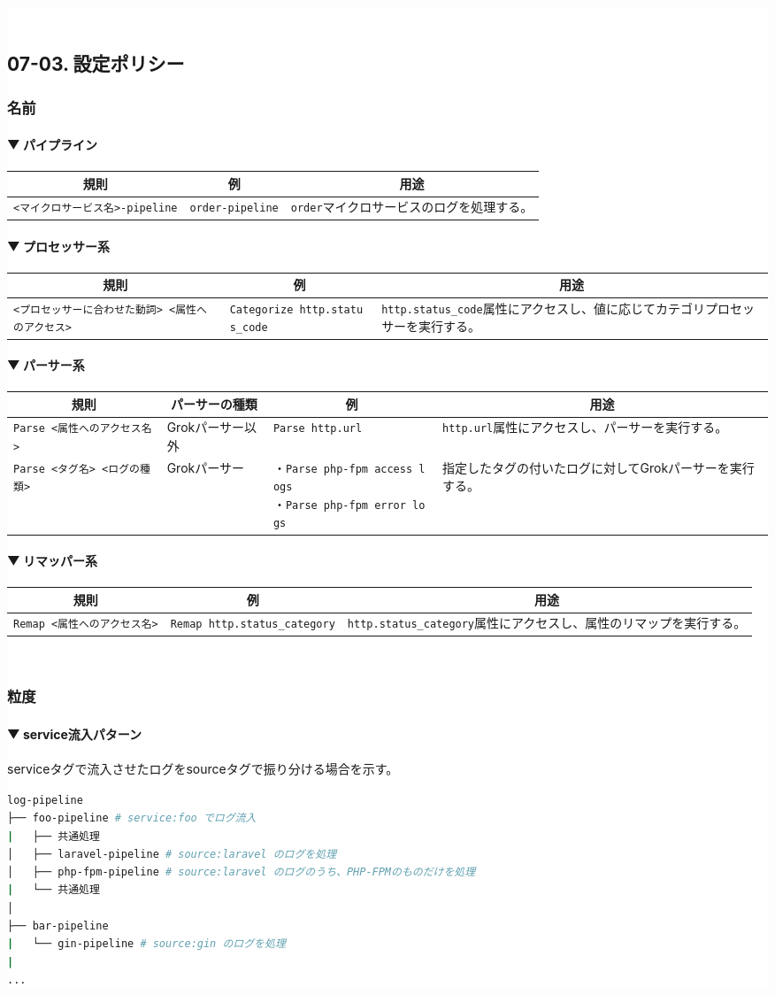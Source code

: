 <br>

## 07-03. 設定ポリシー

### 名前

#### ▼ パイプライン

| 規則                                | 例                   | 用途                                          |
| ----------------------------------- | -------------------- | --------------------------------------------- |
| ```<マイクロサービス名>-pipeline``` | ```order-pipeline``` | ```order```マイクロサービスのログを処理する。 |

#### ▼ プロセッサー系

| 規則                                                  | 例                                | 用途                                                         |
| ----------------------------------------------------- | --------------------------------- | ------------------------------------------------------------ |
| ```<プロセッサーに合わせた動詞> <属性へのアクセス>``` | ```Categorize http.status_code``` | ```http.status_code```属性にアクセスし、値に応じてカテゴリプロセッサーを実行する。 |

#### ▼ パーサー系

| 規則                              | パーサーの種類   | 例                                                           | 用途                                                     |
| --------------------------------- | ---------------- | ------------------------------------------------------------ | -------------------------------------------------------- |
| ```Parse <属性へのアクセス名>```  | Grokパーサー以外 | ```Parse http.url```                                         | ```http.url```属性にアクセスし、パーサーを実行する。     |
| ```Parse <タグ名> <ログの種類>``` | Grokパーサー     | ・```Parse php-fpm access logs```<br>・```Parse php-fpm error logs``` | 指定したタグの付いたログに対してGrokパーサーを実行する。 |

#### ▼ リマッパー系

| 規則                             | 例                               | 用途                                                         |
| -------------------------------- | -------------------------------- | ------------------------------------------------------------ |
| ```Remap <属性へのアクセス名>``` | ```Remap http.status_category``` | ```http.status_category```属性にアクセスし、属性のリマップを実行する。 |

<br>

### 粒度

#### ▼ service流入パターン

serviceタグで流入させたログをsourceタグで振り分ける場合を示す。

```bash
log-pipeline
├── foo-pipeline # service:foo でログ流入
|   ├── 共通処理
│   ├── laravel-pipeline # source:laravel のログを処理
│   ├── php-fpm-pipeline # source:laravel のログのうち、PHP-FPMのものだけを処理
|   └── 共通処理
│ 
├── bar-pipeline
|   └── gin-pipeline # source:gin のログを処理
|
...
```
